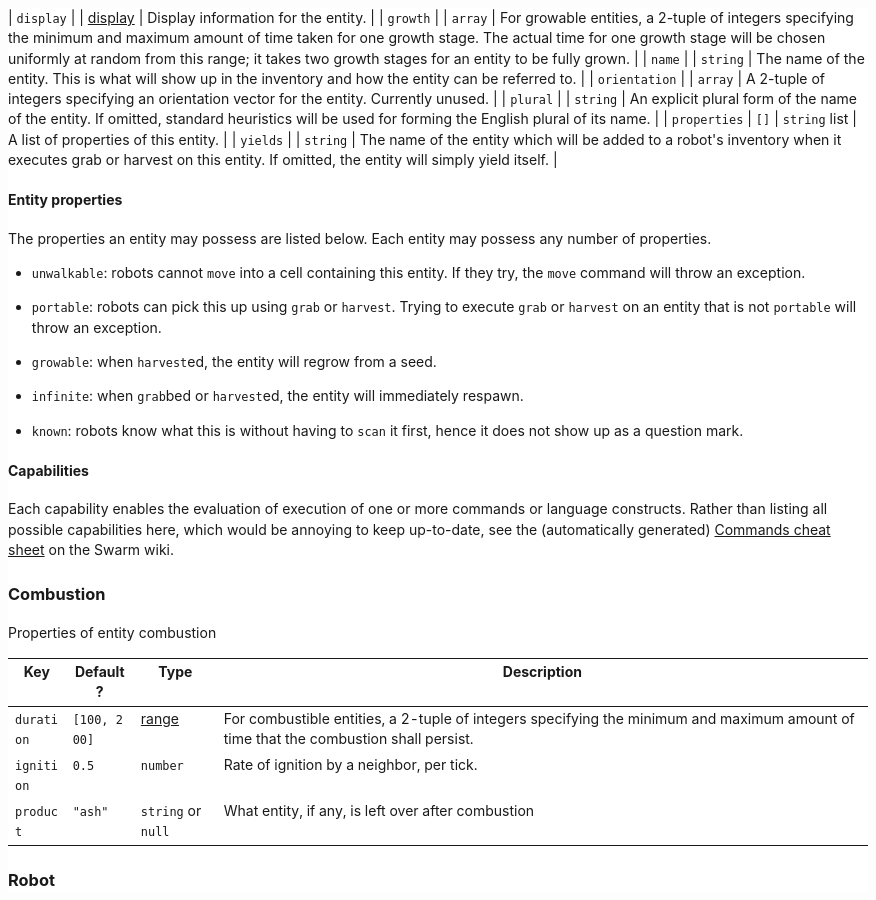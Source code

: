 | `display`      |          | [display](#display "Link to object properties")       | Display information for the entity.                                                                                                                                                                                                                                             |
| `growth`       |          | `array`                                               | For growable entities, a 2-tuple of integers specifying the minimum and maximum amount of time taken for one growth stage. The actual time for one growth stage will be chosen uniformly at random from this range; it takes two growth stages for an entity to be fully grown. |
| `name`         |          | `string`                                              | The name of the entity. This is what will show up in the inventory and how the entity can be referred to.                                                                                                                                                                       |
| `orientation`  |          | `array`                                               | A 2-tuple of integers specifying an orientation vector for the entity. Currently unused.                                                                                                                                                                                        |
| `plural`       |          | `string`                                              | An explicit plural form of the name of the entity. If omitted, standard heuristics will be used for forming the English plural of its name.                                                                                                                                     |
| `properties`   | `[]`     | `string` list                                         | A list of properties of this entity.                                                                                                                                                                                                                                            |
| `yields`       |          | `string`                                              | The name of the entity which will be added to a robot's inventory when it executes grab or harvest on this entity. If omitted, the entity will simply yield itself.                                                                                                             |

#### Entity properties

The properties an entity may possess are listed below. Each entity may
possess any number of properties.

-   `unwalkable`: robots cannot `move` into a cell containing this
    entity. If they try, the `move` command will throw an exception.

-   `portable`: robots can pick this up using `grab` or `harvest`.
    Trying to execute `grab` or `harvest` on an entity that is not
    `portable` will throw an exception.

-   `growable`: when `harvest`ed, the entity will regrow from a seed.

-   `infinite`: when `grab`bed or `harvest`ed, the entity will
    immediately respawn.

-   `known`: robots know what this is without having to `scan` it first,
    hence it does not show up as a question mark.

#### Capabilities

Each capability enables the evaluation of execution of one or more
commands or language constructs. Rather than listing all possible
capabilities here, which would be annoying to keep up-to-date, see the
(automatically generated) [Commands cheat
sheet](https://github.com/swarm-game/swarm/wiki/Commands-Cheat-Sheet) on
the Swarm wiki.

### Combustion

Properties of entity combustion

| Key        | Default?     | Type                                                | Description                                                                                                                          |
|------------|--------------|-----------------------------------------------------|--------------------------------------------------------------------------------------------------------------------------------------|
| `duration` | `[100, 200]` | [range](#numeric-range "Link to object properties") | For combustible entities, a 2-tuple of integers specifying the minimum and maximum amount of time that the combustion shall persist. |
| `ignition` | `0.5`        | `number`                                            | Rate of ignition by a neighbor, per tick.                                                                                            |
| `product`  | `"ash"`      | `string` or `null`                                  | What entity, if any, is left over after combustion                                                                                   |

### Robot
